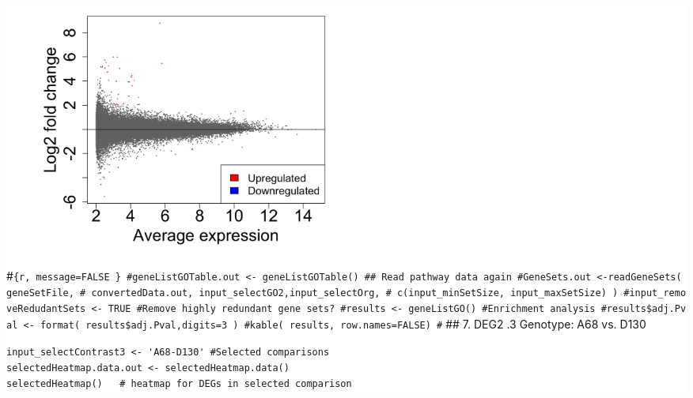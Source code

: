 <figure><img src="../.gitbook/assets/image (23) (1).png" alt="" width="375"><figcaption></figcaption></figure>

&#x20;\#`{r, message=FALSE } #geneListGOTable.out <- geneListGOTable() ## Read pathway data again #GeneSets.out <-readGeneSets( geneSetFile, # convertedData.out, input_selectGO2,input_selectOrg, # c(input_minSetSize, input_maxSetSize) ) #input_removeRedudantSets <- TRUE #Remove highly redundant gene sets? #results <- geneListGO() #Enrichment analysis #results$adj.Pval <- format( results$adj.Pval,digits=3 ) #kable( results, row.names=FALSE) #` ## 7. DEG2 .3 Genotype: A68 vs. D130

```
input_selectContrast3 <- 'A68-D130' #Selected comparisons 
selectedHeatmap.data.out <- selectedHeatmap.data()
selectedHeatmap()   # heatmap for DEGs in selected comparison
```
